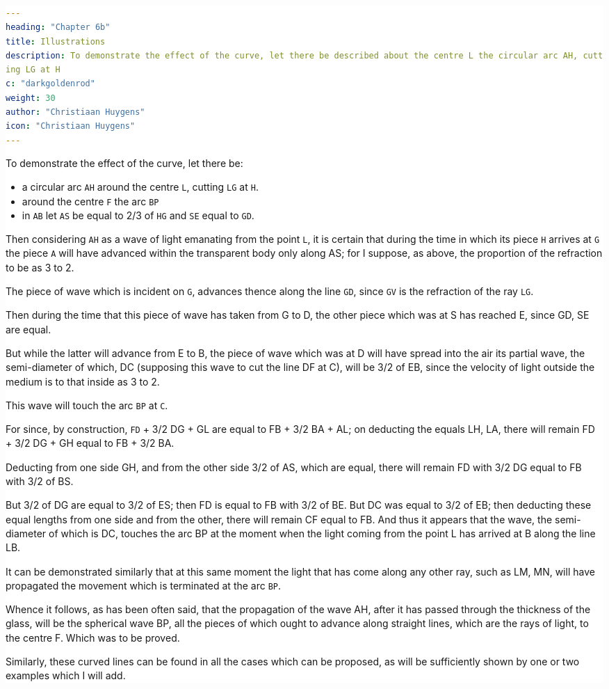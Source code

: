 ```yaml
---
heading: "Chapter 6b"
title: Illustrations
description: To demonstrate the effect of the curve, let there be described about the centre L the circular arc AH, cutting LG at H
c: "darkgoldenrod"
weight: 30
author: "Christiaan Huygens"
icon: "Christiaan Huygens"
---
```



To demonstrate the effect of the curve, let there be:
- a circular arc `AH` around the centre `L`, cutting `LG` at `H`. 
- around the centre `F` the arc `BP`
- in `AB` let `AS` be equal to 2/3 of `HG` and `SE` equal to `GD`. 

Then considering `AH` as a wave of light emanating from the point `L`, it is certain that during the time in which its piece `H` arrives at `G` the piece `A` will have advanced within the transparent body only along AS; for I suppose, as above, the proportion of the refraction to be as 3 to 2.

The piece of wave which is incident on `G`, advances thence along the line `GD`, since `GV` is the refraction of the ray `LG`. 

Then during the time that this piece of wave has taken from G to D, the other piece which was at S has reached E, since GD, SE are equal.

But while the latter will advance from E to B, the piece of wave which was at D will have spread into the air its partial wave, the semi-diameter of which, DC (supposing this wave to cut the line DF at C), will be 3/2 of EB, since the velocity of light outside the medium is to that inside as 3 to 2. 

This wave will touch the arc `BP` at `C`. 

For since, by construction, `FD` + 3/2 DG + GL are equal to FB + 3/2 BA + AL; on deducting the equals LH, LA, there will remain FD + 3/2 DG + GH equal to FB + 3/2 BA. 


Deducting from one side GH, and from the other side 3/2 of AS, which are equal, there will remain FD with 3/2 DG equal to FB with 3/2 of BS.

But 3/2 of DG are equal to 3/2 of ES; then FD is equal to FB with 3/2 of BE. But DC was equal to 3/2 of EB; then deducting these equal lengths from one side and from the other, there will remain CF equal to FB. And thus it appears that the wave, the semi-diameter of which is DC, touches the arc BP at the moment when the light coming from the point L has arrived at B along the line LB.

It can be demonstrated similarly that at this same moment the light that has come along any other ray, such as LM, MN, will have propagated the movement which is terminated at the arc `BP`. 

Whence it follows, as has been often said, that the propagation of the wave AH, after it has passed through the thickness of the glass, will be the spherical wave BP, all the pieces of which ought to advance along straight lines, which are the rays of light, to the centre F. Which was to be proved. 

Similarly, these curved lines can be found in all the cases which can be proposed, as will be sufficiently shown by one or two examples which I will add.
